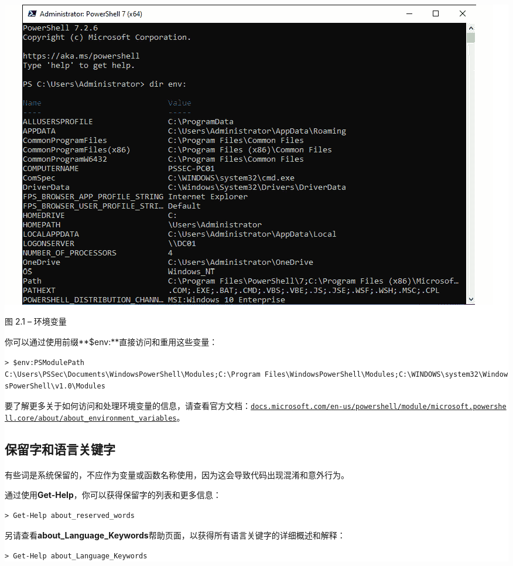![图 2.1 – 环境变量](img/B16679_02_001.jpg)

图 2.1 – 环境变量

你可以通过使用前缀**$env:**直接访问和重用这些变量：

```
> $env:PSModulePath
C:\Users\PSSec\Documents\WindowsPowerShell\Modules;C:\Program Files\WindowsPowerShell\Modules;C:\WINDOWS\system32\WindowsPowerShell\v1.0\Modules
```

要了解更多关于如何访问和处理环境变量的信息，请查看官方文档：[`docs.microsoft.com/en-us/powershell/module/microsoft.powershell.core/about/about_environment_variables`](https://docs.microsoft.com/en-us/powershell/module/microsoft.powershell.core/about/about_environment_variables)。

## 保留字和语言关键字

有些词是系统保留的，不应作为变量或函数名称使用，因为这会导致代码出现混淆和意外行为。

通过使用**Get-Help**，你可以获得保留字的列表和更多信息：

```
> Get-Help about_reserved_words
```

另请查看**about_Language_Keywords**帮助页面，以获得所有语言关键字的详细概述和解释：

```
> Get-Help about_Language_Keywords
```
